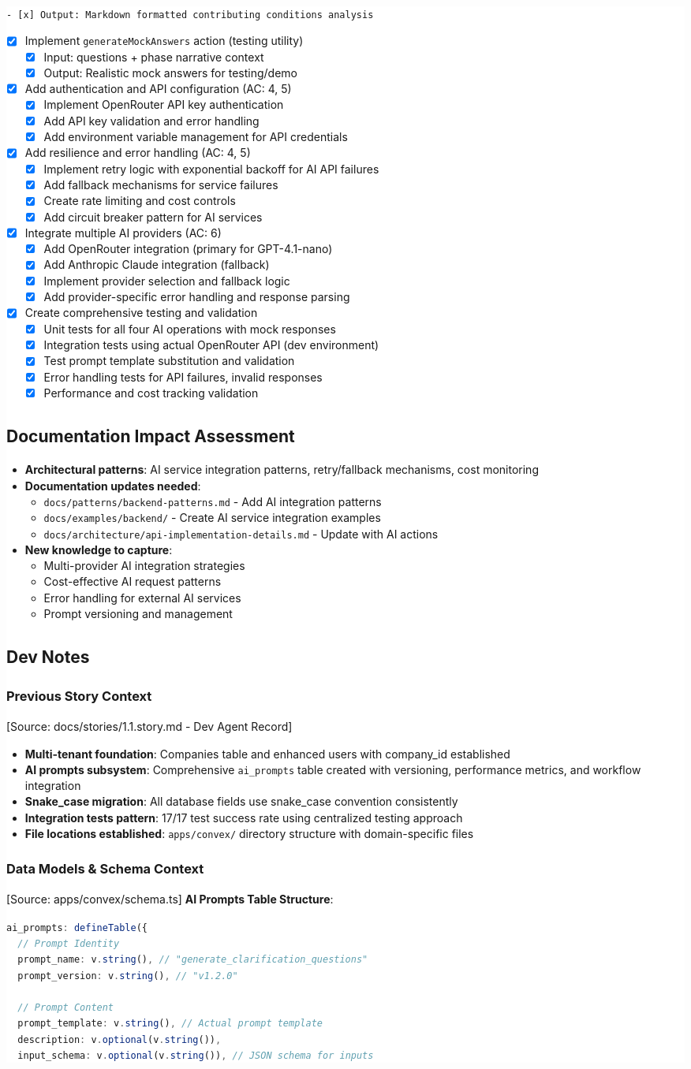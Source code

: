     - [x] Output: Markdown formatted contributing conditions analysis
  - [x] Implement `generateMockAnswers` action (testing utility)
    - [x] Input: questions + phase narrative context
    - [x] Output: Realistic mock answers for testing/demo
- [x] Add authentication and API configuration (AC: 4, 5)
  - [x] Implement OpenRouter API key authentication
  - [x] Add API key validation and error handling
  - [x] Add environment variable management for API credentials
- [x] Add resilience and error handling (AC: 4, 5)
  - [x] Implement retry logic with exponential backoff for AI API failures
  - [x] Add fallback mechanisms for service failures
  - [x] Create rate limiting and cost controls
  - [x] Add circuit breaker pattern for AI services
- [x] Integrate multiple AI providers (AC: 6)
  - [x] Add OpenRouter integration (primary for GPT-4.1-nano)
  - [x] Add Anthropic Claude integration (fallback)  
  - [x] Implement provider selection and fallback logic
  - [x] Add provider-specific error handling and response parsing
- [x] Create comprehensive testing and validation
  - [x] Unit tests for all four AI operations with mock responses
  - [x] Integration tests using actual OpenRouter API (dev environment)
  - [x] Test prompt template substitution and validation
  - [x] Error handling tests for API failures, invalid responses
  - [x] Performance and cost tracking validation

## Documentation Impact Assessment
- **Architectural patterns**: AI service integration patterns, retry/fallback mechanisms, cost monitoring
- **Documentation updates needed**: 
  - `docs/patterns/backend-patterns.md` - Add AI integration patterns
  - `docs/examples/backend/` - Create AI service integration examples
  - `docs/architecture/api-implementation-details.md` - Update with AI actions
- **New knowledge to capture**: 
  - Multi-provider AI integration strategies
  - Cost-effective AI request patterns
  - Error handling for external AI services
  - Prompt versioning and management

## Dev Notes

### Previous Story Context
[Source: docs/stories/1.1.story.md - Dev Agent Record]
- **Multi-tenant foundation**: Companies table and enhanced users with company_id established
- **AI prompts subsystem**: Comprehensive `ai_prompts` table created with versioning, performance metrics, and workflow integration
- **Snake_case migration**: All database fields use snake_case convention consistently
- **Integration tests pattern**: 17/17 test success rate using centralized testing approach
- **File locations established**: `apps/convex/` directory structure with domain-specific files

### Data Models & Schema Context
[Source: apps/convex/schema.ts]
**AI Prompts Table Structure**:
```typescript
ai_prompts: defineTable({
  // Prompt Identity
  prompt_name: v.string(), // "generate_clarification_questions"
  prompt_version: v.string(), // "v1.2.0"
  
  // Prompt Content
  prompt_template: v.string(), // Actual prompt template
  description: v.optional(v.string()),
  input_schema: v.optional(v.string()), // JSON schema for inputs
```